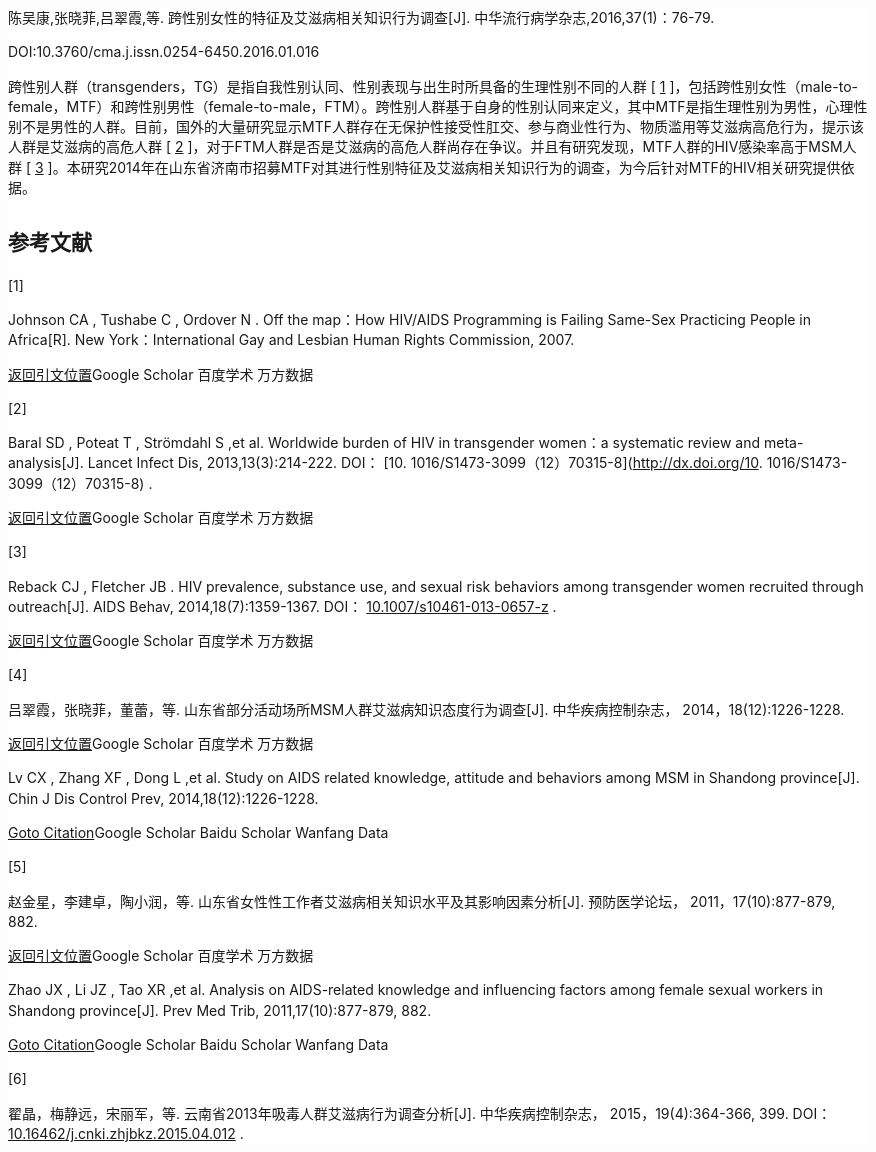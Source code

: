 陈吴康,张晓菲,吕翠霞,等. 跨性别女性的特征及艾滋病相关知识行为调查[J]. 中华流行病学杂志,2016,37(1)：76-79.

DOI:10.3760/cma.j.issn.0254-6450.2016.01.016

跨性别人群（transgenders，TG）是指自我性别认同、性别表现与出生时所具备的生理性别不同的人群 \[ [1](#R1) \]，包括跨性别女性（male-to-female，MTF）和跨性别男性（female-to-male，FTM）。跨性别人群基于自身的性别认同来定义，其中MTF是指生理性别为男性，心理性别不是男性的人群。目前，国外的大量研究显示MTF人群存在无保护性接受性肛交、参与商业性行为、物质滥用等艾滋病高危行为，提示该人群是艾滋病的高危人群 \[ [2](#R2) \]，对于FTM人群是否是艾滋病的高危人群尚存在争议。并且有研究发现，MTF人群的HIV感染率高于MSM人群 \[ [3](#R3) \]。本研究2014年在山东省济南市招募MTF对其进行性别特征及艾滋病相关知识行为的调查，为今后针对MTF的HIV相关研究提供依据。

## 参考文献

\[1]

Johnson CA , Tushabe C , Ordover N . Off the map：How HIV/AIDS Programming is Failing Same-Sex Practicing People in Africa\[R\]. New York：International Gay and Lesbian Human Rights Commission, 2007.

[返回引文位置](#R1B)Google Scholar 百度学术 万方数据

\[2]

Baral SD , Poteat T , Strömdahl S ,et al. Worldwide burden of HIV in transgender women：a systematic review and meta-analysis\[J\]. Lancet Infect Dis, 2013,13(3):214\-222. DOI： [10\. 1016/S1473-3099（12）70315-8](http://dx.doi.org/10. 1016/S1473-3099（12）70315-8) .

[返回引文位置](#R2B)Google Scholar 百度学术 万方数据

\[3]

Reback CJ , Fletcher JB . HIV prevalence, substance use, and sexual risk behaviors among transgender women recruited through outreach\[J]. AIDS Behav, 2014,18(7):1359\-1367. DOI： [10.1007/s10461-013-0657-z](http://dx.doi.org/10.1007/s10461-013-0657-z) .

[返回引文位置](#R3B)Google Scholar 百度学术 万方数据

\[4]

吕翠霞，张晓菲，董蕾，等. 山东省部分活动场所MSM人群艾滋病知识态度行为调查\[J]. 中华疾病控制杂志， 2014，18(12):1226\-1228.

[返回引文位置](#R4B)Google Scholar 百度学术 万方数据

Lv CX , Zhang XF , Dong L ,et al. Study on AIDS related knowledge, attitude and behaviors among MSM in Shandong province\[J]. Chin J Dis Control Prev, 2014,18(12):1226\-1228.

[Goto Citation](#R4B)Google Scholar Baidu Scholar Wanfang Data

\[5]

赵金星，李建卓，陶小润，等. 山东省女性性工作者艾滋病相关知识水平及其影响因素分析\[J]. 预防医学论坛， 2011，17(10):877-879, 882.

[返回引文位置](#R5B)Google Scholar 百度学术 万方数据

Zhao JX , Li JZ , Tao XR ,et al. Analysis on AIDS-related knowledge and influencing factors among female sexual workers in Shandong province\[J]. Prev Med Trib, 2011,17(10):877-879, 882.

[Goto Citation](#R5B)Google Scholar Baidu Scholar Wanfang Data

\[6]

翟晶，梅静远，宋丽军，等. 云南省2013年吸毒人群艾滋病行为调查分析\[J]. 中华疾病控制杂志， 2015，19(4):364-366, 399. DOI： [10.16462/j.cnki.zhjbkz.2015.04.012](http://dx.doi.org/10.16462/j.cnki.zhjbkz.2015.04.012) .
